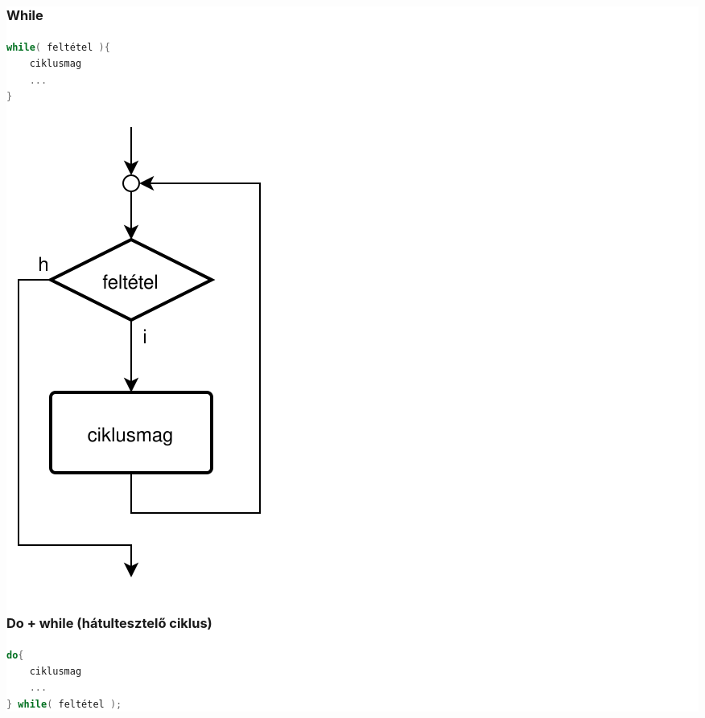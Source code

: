 ### While

```C
while( feltétel ){
	ciklusmag
	...
}
```

![elöltesztelő ciklus](while.svg)

### Do + while (hátultesztelő ciklus)

```C
do{
	ciklusmag
	...
} while( feltétel );
```
